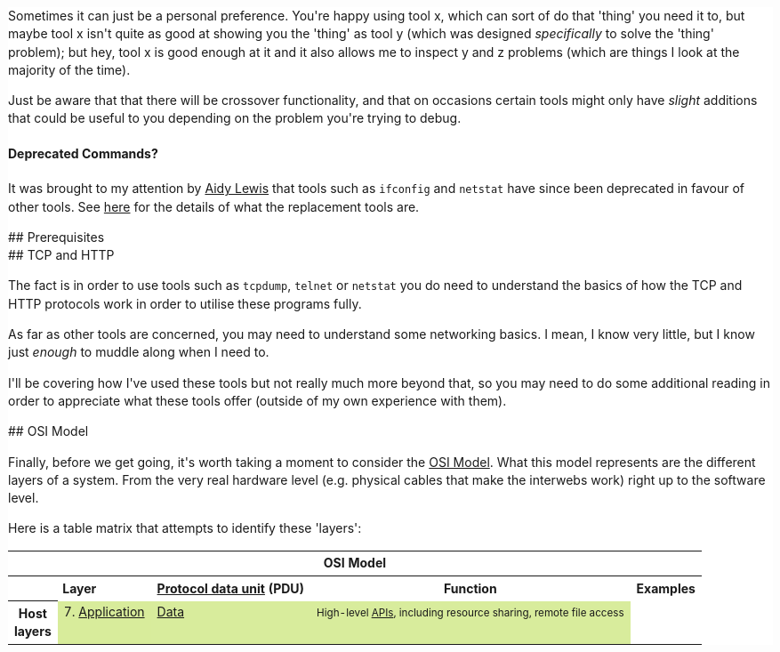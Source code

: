 Sometimes it can just be a personal preference. You're happy using tool x, which can sort of do that 'thing' you need it to, but maybe tool x isn't quite as good at showing you the 'thing' as tool y (which was designed _specifically_ to solve the 'thing' problem); but hey, tool x is good enough at it and it also allows me to inspect y and z problems (which are things I look at the majority of the time).

Just be aware that that there will be crossover functionality, and that on occasions certain tools might only have _slight_ additions that could be useful to you depending on the problem you're trying to debug.

#### Deprecated Commands?

It was brought to my attention by [Aidy Lewis](https://twitter.com/aidylewis) that tools such as `ifconfig` and `netstat` have since been deprecated in favour of other tools. See [here](https://dougvitale.wordpress.com/2011/12/21/deprecated-linux-networking-commands-and-their-replacements/) for the details of what the replacement tools are.

<div id="2"></div>
## Prerequisites

<div id="2.1"></div>
## TCP and HTTP

The fact is in order to use tools such as `tcpdump`, `telnet` or `netstat` you do need to understand the basics of how the TCP and HTTP protocols work in order to utilise these programs fully.

As far as other tools are concerned, you may need to understand some networking basics. I mean, I know very little, but I know just _enough_ to muddle along when I need to.

I'll be covering how I've used these tools but not really much more beyond that, so you may need to do some additional reading in order to appreciate what these tools offer (outside of my own experience with them).

<div id="2.2"></div>
## OSI Model

Finally, before we get going, it's worth taking a moment to consider the [OSI Model](https://en.wikipedia.org/wiki/OSI_model). What this model represents are the different layers of a system. From the very real hardware level (e.g. physical cables that make the interwebs work) right up to the software level.

Here is a table matrix that attempts to identify these 'layers':

<table class="wikitable" style="margin: 1em auto 1em auto;">
  <tbody>
    <tr>
      <th colspan="5">OSI Model</th>
    </tr>
    <tr>
      <th colspan="2">Layer</th>
      <th><a href="https://en.wikipedia.org/wiki/Protocol_data_unit" title="Protocol data unit">Protocol data unit</a> (PDU)</th>
      <th>Function</th>
      <th>Examples</th>
    </tr>
    <tr>
      <th rowspan="4">Host<br>
        layers</th>
      <td style="background:#d8ec9b;">7.&nbsp;<a href="https://en.wikipedia.org/wiki/Application_layer" title="Application layer">Application</a></td>
      <td style="background:#d8ec9c;" rowspan="3"><a href="https://en.wikipedia.org/wiki/Data_(computing)" title="Data (computing)">Data</a></td>
      <td style="background:#d8ec9c;"><small>High-level <a href="https://en.wikipedia.org/wiki/API" class="mw-redirect" title="API">APIs</a>, including resource sharing, remote file access</small></td>
